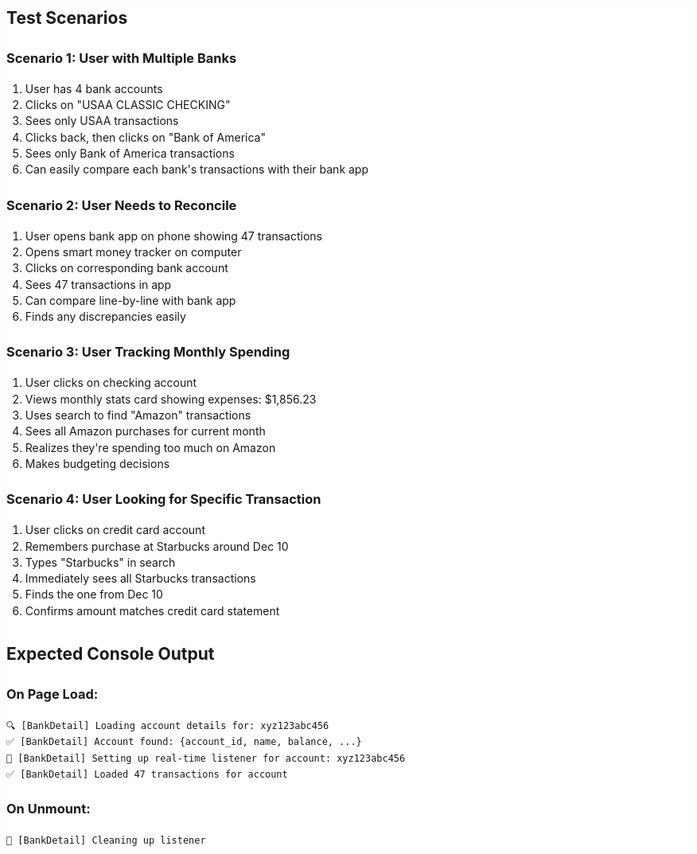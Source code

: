 ## Test Scenarios

### Scenario 1: User with Multiple Banks
1. User has 4 bank accounts
2. Clicks on "USAA CLASSIC CHECKING"
3. Sees only USAA transactions
4. Clicks back, then clicks on "Bank of America"
5. Sees only Bank of America transactions
6. Can easily compare each bank's transactions with their bank app

### Scenario 2: User Needs to Reconcile
1. User opens bank app on phone showing 47 transactions
2. Opens smart money tracker on computer
3. Clicks on corresponding bank account
4. Sees 47 transactions in app
5. Can compare line-by-line with bank app
6. Finds any discrepancies easily

### Scenario 3: User Tracking Monthly Spending
1. User clicks on checking account
2. Views monthly stats card showing expenses: $1,856.23
3. Uses search to find "Amazon" transactions
4. Sees all Amazon purchases for current month
5. Realizes they're spending too much on Amazon
6. Makes budgeting decisions

### Scenario 4: User Looking for Specific Transaction
1. User clicks on credit card account
2. Remembers purchase at Starbucks around Dec 10
3. Types "Starbucks" in search
4. Immediately sees all Starbucks transactions
5. Finds the one from Dec 10
6. Confirms amount matches credit card statement

## Expected Console Output

### On Page Load:
```
🔍 [BankDetail] Loading account details for: xyz123abc456
✅ [BankDetail] Account found: {account_id, name, balance, ...}
📡 [BankDetail] Setting up real-time listener for account: xyz123abc456
✅ [BankDetail] Loaded 47 transactions for account
```

### On Unmount:
```
🔌 [BankDetail] Cleaning up listener
```
